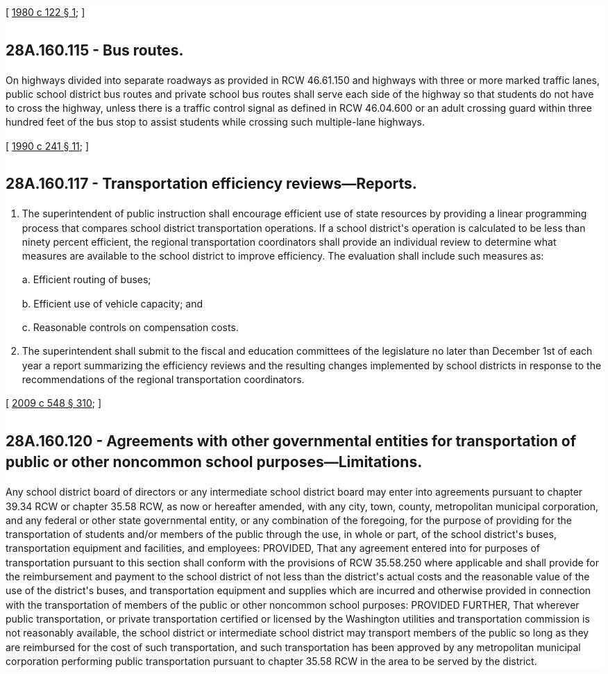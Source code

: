 \[ [1980 c 122 § 1](https://leg.wa.gov/CodeReviser/documents/sessionlaw/1980c122.pdf?cite=1980%20c%20122%20§%201); \]

## 28A.160.115 - Bus routes.
On highways divided into separate roadways as provided in RCW 46.61.150 and highways with three or more marked traffic lanes, public school district bus routes and private school bus routes shall serve each side of the highway so that students do not have to cross the highway, unless there is a traffic control signal as defined in RCW 46.04.600 or an adult crossing guard within three hundred feet of the bus stop to assist students while crossing such multiple-lane highways.

\[ [1990 c 241 § 11](https://leg.wa.gov/CodeReviser/documents/sessionlaw/1990c241.pdf?cite=1990%20c%20241%20§%2011); \]

## 28A.160.117 - Transportation efficiency reviews—Reports.
1. The superintendent of public instruction shall encourage efficient use of state resources by providing a linear programming process that compares school district transportation operations. If a school district's operation is calculated to be less than ninety percent efficient, the regional transportation coordinators shall provide an individual review to determine what measures are available to the school district to improve efficiency. The evaluation shall include such measures as:

   a. Efficient routing of buses;

   b. Efficient use of vehicle capacity; and

   c. Reasonable controls on compensation costs.

2. The superintendent shall submit to the fiscal and education committees of the legislature no later than December 1st of each year a report summarizing the efficiency reviews and the resulting changes implemented by school districts in response to the recommendations of the regional transportation coordinators.

\[ [2009 c 548 § 310](https://lawfilesext.leg.wa.gov/biennium/2009-10/Pdf/Bills/Session%20Laws/House/2261-S.SL.pdf?cite=2009%20c%20548%20§%20310); \]

## 28A.160.120 - Agreements with other governmental entities for transportation of public or other noncommon school purposes—Limitations.
Any school district board of directors or any intermediate school district board may enter into agreements pursuant to chapter 39.34 RCW or chapter 35.58 RCW, as now or hereafter amended, with any city, town, county, metropolitan municipal corporation, and any federal or other state governmental entity, or any combination of the foregoing, for the purpose of providing for the transportation of students and/or members of the public through the use, in whole or part, of the school district's buses, transportation equipment and facilities, and employees: PROVIDED, That any agreement entered into for purposes of transportation pursuant to this section shall conform with the provisions of RCW 35.58.250 where applicable and shall provide for the reimbursement and payment to the school district of not less than the district's actual costs and the reasonable value of the use of the district's buses, and transportation equipment and supplies which are incurred and otherwise provided in connection with the transportation of members of the public or other noncommon school purposes: PROVIDED FURTHER, That wherever public transportation, or private transportation certified or licensed by the Washington utilities and transportation commission is not reasonably available, the school district or intermediate school district may transport members of the public so long as they are reimbursed for the cost of such transportation, and such transportation has been approved by any metropolitan municipal corporation performing public transportation pursuant to chapter 35.58 RCW in the area to be served by the district.
